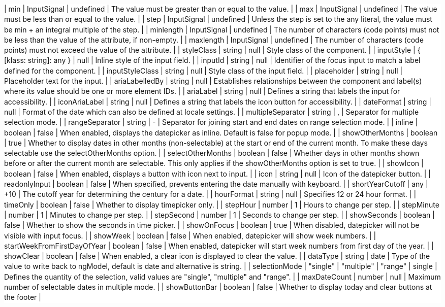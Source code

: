 | min | InputSignal<number> | undefined | The value must be greater than or equal to the value. |
| max | InputSignal<number> | undefined | The value must be less than or equal to the value. |
| step | InputSignal<number> | undefined | Unless the step is set to the any literal, the value must be min + an integral multiple of the step. |
| minlength | InputSignal<number> | undefined | The number of characters (code points) must not be less than the value of the attribute, if non-empty. |
| maxlength | InputSignal<number> | undefined | The number of characters (code points) must not exceed the value of the attribute. |
| styleClass | string | null | Style class of the component. |
| inputStyle | { [klass: string]: any } | null | Inline style of the input field. |
| inputId | string | null | Identifier of the focus input to match a label defined for the component. |
| inputStyleClass | string | null | Style class of the input field. |
| placeholder | string | null | Placeholder text for the input. |
| ariaLabelledBy | string | null | Establishes relationships between the component and label(s) where its value should be one or more element IDs. |
| ariaLabel | string | null | Defines a string that labels the input for accessibility. |
| iconAriaLabel | string | null | Defines a string that labels the icon button for accessibility. |
| dateFormat | string | null | Format of the date which can also be defined at locale settings. |
| multipleSeparator | string | , | Separator for multiple selection mode. |
| rangeSeparator | string | - | Separator for joining start and end dates on range selection mode. |
| inline | boolean | false | When enabled, displays the datepicker as inline. Default is false for popup mode. |
| showOtherMonths | boolean | true | Whether to display dates in other months (non-selectable) at the start or end of the current month. To make these days selectable use the selectOtherMonths option. |
| selectOtherMonths | boolean | false | Whether days in other months shown before or after the current month are selectable. This only applies if the showOtherMonths option is set to true. |
| showIcon | boolean | false | When enabled, displays a button with icon next to input. |
| icon | string | null | Icon of the datepicker button. |
| readonlyInput | boolean | false | When specified, prevents entering the date manually with keyboard. |
| shortYearCutoff | any | +10 | The cutoff year for determining the century for a date. |
| hourFormat | string | null | Specifies 12 or 24 hour format. |
| timeOnly | boolean | false | Whether to display timepicker only. |
| stepHour | number | 1 | Hours to change per step. |
| stepMinute | number | 1 | Minutes to change per step. |
| stepSecond | number | 1 | Seconds to change per step. |
| showSeconds | boolean | false | Whether to show the seconds in time picker. |
| showOnFocus | boolean | true | When disabled, datepicker will not be visible with input focus. |
| showWeek | boolean | false | When enabled, datepicker will show week numbers. |
| startWeekFromFirstDayOfYear | boolean | false | When enabled, datepicker will start week numbers from first day of the year. |
| showClear | boolean | false | When enabled, a clear icon is displayed to clear the value. |
| dataType | string | date | Type of the value to write back to ngModel, default is date and alternative is string. |
| selectionMode | "single" | "multiple" | "range" | single | Defines the quantity of the selection, valid values are "single", "multiple" and "range". |
| maxDateCount | number | null | Maximum number of selectable dates in multiple mode. |
| showButtonBar | boolean | false | Whether to display today and clear buttons at the footer |